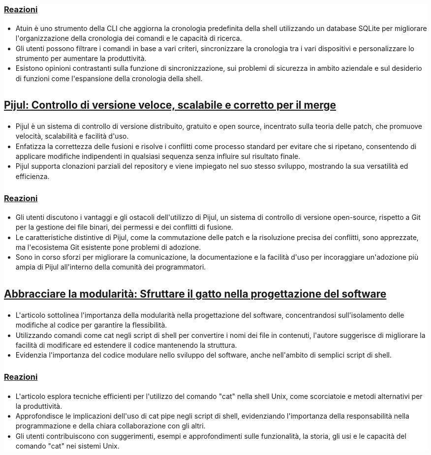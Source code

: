 ### [Reazioni](https://news.ycombinator.com/item?id=39460148)

- Atuin è uno strumento della CLI che aggiorna la cronologia predefinita della shell utilizzando un database SQLite per migliorare l'organizzazione della cronologia dei comandi e le capacità di ricerca.
- Gli utenti possono filtrare i comandi in base a vari criteri, sincronizzare la cronologia tra i vari dispositivi e personalizzare lo strumento per aumentare la produttività.
- Esistono opinioni contrastanti sulla funzione di sincronizzazione, sui problemi di sicurezza in ambito aziendale e sul desiderio di funzioni come l'espansione della cronologia della shell.

## [Pijul: Controllo di versione veloce, scalabile e corretto per il merge](https://pijul.org/)

- Pijul è un sistema di controllo di versione distribuito, gratuito e open source, incentrato sulla teoria delle patch, che promuove velocità, scalabilità e facilità d'uso.
- Enfatizza la correttezza delle fusioni e risolve i conflitti come processo standard per evitare che si ripetano, consentendo di applicare modifiche indipendenti in qualsiasi sequenza senza influire sul risultato finale.
- Pijul supporta clonazioni parziali del repository e viene impiegato nel suo stesso sviluppo, mostrando la sua versatilità ed efficienza.

### [Reazioni](https://news.ycombinator.com/item?id=39452543)

- Gli utenti discutono i vantaggi e gli ostacoli dell'utilizzo di Pijul, un sistema di controllo di versione open-source, rispetto a Git per la gestione dei file binari, dei permessi e dei conflitti di fusione.
- Le caratteristiche distintive di Pijul, come la commutazione delle patch e la risoluzione precisa dei conflitti, sono apprezzate, ma l'ecosistema Git esistente pone problemi di adozione.
- Sono in corso sforzi per migliorare la comunicazione, la documentazione e la facilità d'uso per incoraggiare un'adozione più ampia di Pijul all'interno della comunità dei programmatori.

## [Abbracciare la modularità: Sfruttare il gatto nella progettazione del software](https://two-wrongs.com/useful-uses-of-cat)

- L'articolo sottolinea l'importanza della modularità nella progettazione del software, concentrandosi sull'isolamento delle modifiche al codice per garantire la flessibilità.
- Utilizzando comandi come cat negli script di shell per convertire i nomi dei file in contenuti, l'autore suggerisce di migliorare la facilità di modificare ed estendere il codice mantenendo la struttura.
- Evidenzia l'importanza del codice modulare nello sviluppo del software, anche nell'ambito di semplici script di shell.

### [Reazioni](https://news.ycombinator.com/item?id=39457875)

- L'articolo esplora tecniche efficienti per l'utilizzo del comando "cat" nella shell Unix, come scorciatoie e metodi alternativi per la produttività.
- Approfondisce le implicazioni dell'uso di cat pipe negli script di shell, evidenziando l'importanza della responsabilità nella programmazione e della chiara collaborazione con gli altri.
- Gli utenti contribuiscono con suggerimenti, esempi e approfondimenti sulle funzionalità, la storia, gli usi e le capacità del comando "cat" nei sistemi Unix.
